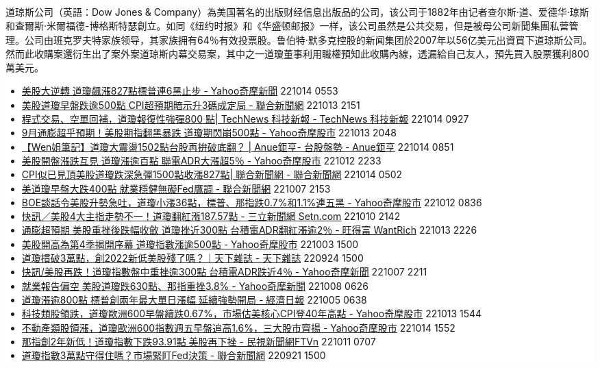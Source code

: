道琼斯公司（英語：Dow Jones & Company）為美国著名的出版财经信息出版品的公司，该公司于1882年由记者查尔斯·道、爱德华·琼斯和查爾斯·米爾福德-博格斯特瑟創立。如同《纽约时报》和《华盛顿邮报》一样，该公司虽然是公共交易，但是被母公司新聞集團私营管理。公司由班克罗夫特家族领导，其家族拥有64％有效投票股。鲁伯特·默多克控股的新闻集团於2007年以56亿美元出資買下道琼斯公司。然而此收購案還衍生出了案外案道琼斯内幕交易案，其中之一道瓊董事利用職權預知此收購內線，透漏給自己友人，預先買入股票獲利800萬美元。
- [美股大逆轉 道瓊飆漲827點標普連6黑止步 - Yahoo奇摩新聞](https://tw.news.yahoo.com/%E7%BE%8E%E8%82%A1%E5%A4%A7%E9%80%86%E8%BD%89-%E9%81%93%E7%93%8A%E9%A3%86%E6%BC%B2827%E9%BB%9E%E6%A8%99%E6%99%AE%E9%80%A36%E9%BB%91%E6%AD%A2%E6%AD%A5-215359416.html "美股大逆轉 道瓊飆漲827點標普連6黑止步 - Yahoo奇摩新聞") 221014 0553
- [美股道瓊早盤跌逾500點 CPI超預期暗示升3碼成定局 - 聯合新聞網](https://udn.com/news/story/6811/6684855 "美股道瓊早盤跌逾500點 CPI超預期暗示升3碼成定局 - 聯合新聞網") 221013 2151
- [程式交易、空單回補，道瓊報復性強彈800 點| TechNews 科技新報 - TechNews 科技新報](https://technews.tw/2022/10/14/us-stock-october-13/ "程式交易、空單回補，道瓊報復性強彈800 點| TechNews 科技新報 - TechNews 科技新報") 221014 0927
- [9月通膨超乎預期！美股期指翻黑暴跌 道瓊期閃崩500點 - Yahoo奇摩股市](https://tw.stock.yahoo.com/news/9%E6%9C%88%E9%80%9A%E8%86%A8%E8%B6%85%E4%B9%8E%E9%A0%90%E6%9C%9F-%E7%BE%8E%E8%82%A1%E6%9C%9F%E6%8C%87%E7%BF%BB%E9%BB%91%E6%9A%B4%E8%B7%8C-%E9%81%93%E7%93%8A%E6%9C%9F%E9%96%83%E5%B4%A9500%E9%BB%9E-124803388.html "9月通膨超乎預期！美股期指翻黑暴跌 道瓊期閃崩500點 - Yahoo奇摩股市") 221013 2048
- [【Wen姐筆記】道瓊大震盪1502點台股再拚破底翻？ | Anue鉅亨- 台股盤勢 - Anue鉅亨](https://news.cnyes.com/news/id/4978798 "【Wen姐筆記】道瓊大震盪1502點台股再拚破底翻？ | Anue鉅亨- 台股盤勢 - Anue鉅亨") 221014 0851
- [美股開盤漲跌互見 道瓊漲逾百點 聯電ADR大漲超5％ - Yahoo奇摩股市](https://tw.stock.yahoo.com/news/%E7%BE%8E%E8%82%A1%E9%96%8B%E7%9B%A4%E6%BC%B2%E8%B7%8C%E4%BA%92%E8%A6%8B-%E9%81%93%E7%93%8A%E6%BC%B2%E9%80%BE%E7%99%BE%E9%BB%9E-%E8%81%AF%E9%9B%BBadr%E5%A4%A7%E6%BC%B2%E8%B6%855-143350294.html "美股開盤漲跌互見 道瓊漲逾百點 聯電ADR大漲超5％ - Yahoo奇摩股市") 221012 2233
- [CPI似已見頂美股道瓊跌深急彈1500點收漲827點| 聯合新聞網 - 聯合新聞網](https://udn.com/news/story/6811/6685376?from=udn-catelistnews_ch2 "CPI似已見頂美股道瓊跌深急彈1500點收漲827點| 聯合新聞網 - 聯合新聞網") 221014 0502
- [美道瓊早盤大跌400點 就業穩健無礙Fed鷹調 - 聯合新聞網](https://udn.com/news/story/6811/6670720 "美道瓊早盤大跌400點 就業穩健無礙Fed鷹調 - 聯合新聞網") 221007 2153
- [BOE談話令美股升勢急吐，道瓊小漲36點，標普、那指跌0.7%和1.1%連五黑 - Yahoo奇摩股市](https://tw.stock.yahoo.com/news/boe%E8%AB%87%E8%A9%B1%E4%BB%A4%E7%BE%8E%E8%82%A1%E5%8D%87%E5%8B%A2%E6%80%A5%E5%90%90-%E9%81%93%E7%93%8A%E5%B0%8F%E6%BC%B236%E9%BB%9E-%E6%A8%99%E6%99%AE-%E9%82%A3%E6%8C%87%E8%B7%8C0-7-002739672.html "BOE談話令美股升勢急吐，道瓊小漲36點，標普、那指跌0.7%和1.1%連五黑 - Yahoo奇摩股市") 221012 0836
- [快訊／美股4大主指走勢不一！道瓊翻紅漲187.57點 - 三立新聞網 Setn.com](https://www.setn.com/News.aspx?NewsID=1190627 "快訊／美股4大主指走勢不一！道瓊翻紅漲187.57點 - 三立新聞網 Setn.com") 221010 2142
- [通膨超預期 美股重挫後跌幅收斂 道瓊挫近300點 台積電ADR翻紅漲逾2％ - 旺得富 WantRich](https://wantrich.chinatimes.com/news/20221013900861-420101 "通膨超預期 美股重挫後跌幅收斂 道瓊挫近300點 台積電ADR翻紅漲逾2％ - 旺得富 WantRich") 221013 2226
- [美股開高為第4季揭開序幕 道瓊指數漲逾500點 - Yahoo奇摩股市](https://tw.stock.yahoo.com/news/%E7%BE%8E%E8%82%A1%E9%96%8B%E9%AB%98%E7%82%BA%E7%AC%AC4%E5%AD%A3%E6%8F%AD%E9%96%8B%E5%BA%8F%E5%B9%95-%E9%81%93%E7%93%8A%E6%8C%87%E6%95%B8%E6%BC%B2%E9%80%BE500%E9%BB%9E-143325318.html "美股開高為第4季揭開序幕 道瓊指數漲逾500點 - Yahoo奇摩股市") 221003 1500
- [道瓊摜破3萬點，創2022新低美股殘了嗎？｜天下雜誌 - 天下雜誌](https://www.cw.com.tw/article/5122922 "道瓊摜破3萬點，創2022新低美股殘了嗎？｜天下雜誌 - 天下雜誌") 220924 1500
- [快訊/美股再跌！道瓊指數盤中重挫逾300點 台積電ADR跌近4％ - Yahoo奇摩新聞](https://tw.news.yahoo.com/%E5%BF%AB%E8%A8%8A-%E7%BE%8E%E8%82%A1%E5%86%8D%E8%B7%8C-%E9%81%93%E7%93%8A%E6%8C%87%E6%95%B8%E7%9B%A4%E4%B8%AD%E9%87%8D%E6%8C%AB%E9%80%BE300%E9%BB%9E-%E5%8F%B0%E7%A9%8D%E9%9B%BBadr%E8%B7%8C%E8%BF%914-141106138.html "快訊/美股再跌！道瓊指數盤中重挫逾300點 台積電ADR跌近4％ - Yahoo奇摩新聞") 221007 2211
- [就業報告偏空 美股道瓊跌630點、那指重挫3.8% - Yahoo奇摩新聞](https://tw.news.yahoo.com/%E5%B0%B1%E6%A5%AD%E5%A0%B1%E5%91%8A%E5%81%8F%E7%A9%BA-%E7%BE%8E%E8%82%A1%E9%81%93%E7%93%8A%E8%B7%8C630%E9%BB%9E-%E9%82%A3%E6%8C%87%E9%87%8D%E6%8C%AB3-8-222648779.html "就業報告偏空 美股道瓊跌630點、那指重挫3.8% - Yahoo奇摩新聞") 221008 0626
- [道瓊漲逾800點 標普創兩年最大單日漲幅 延續強勢開局 - 經濟日報](https://money.udn.com/money/story/5599/6662766?from=edn_msg "道瓊漲逾800點 標普創兩年最大單日漲幅 延續強勢開局 - 經濟日報") 221005 0638
- [科技類股領跌，道瓊歐洲600早盤續跌0.67%，市場估美核心CPI登40年高點 - Yahoo奇摩股市](https://tw.stock.yahoo.com/news/%E7%A7%91%E6%8A%80%E9%A1%9E%E8%82%A1%E9%A0%98%E8%B7%8C-%E9%81%93%E7%93%8A%E6%AD%90%E6%B4%B2600%E6%97%A9%E7%9B%A4%E7%BA%8C%E8%B7%8C0-67-%E5%B8%82%E5%A0%B4%E4%BC%B0%E7%BE%8E%E6%A0%B8%E5%BF%83cpi%E7%99%BB40%E5%B9%B4%E9%AB%98%E9%BB%9E-074452639.html "科技類股領跌，道瓊歐洲600早盤續跌0.67%，市場估美核心CPI登40年高點 - Yahoo奇摩股市") 221013 1544
- [不動產類股領漲，道瓊歐洲600指數週五早盤追高1.6%，三大股市齊揚 - Yahoo奇摩股市](https://tw.stock.yahoo.com/news/%E4%B8%8D%E5%8B%95%E7%94%A2%E9%A1%9E%E8%82%A1%E9%A0%98%E6%BC%B2-%E9%81%93%E7%93%8A%E6%AD%90%E6%B4%B2600%E6%8C%87%E6%95%B8%E9%80%B1%E4%BA%94%E6%97%A9%E7%9B%A4%E8%BF%BD%E9%AB%981-6-%E4%B8%89%E5%A4%A7%E8%82%A1%E5%B8%82%E9%BD%8A%E6%8F%9A-075216734.html?bcmt=1 "不動產類股領漲，道瓊歐洲600指數週五早盤追高1.6%，三大股市齊揚 - Yahoo奇摩股市") 221014 1552
- [那指創2年新低！道瓊指數下跌93.91點 美股再下挫 - 民視新聞網FTVn](https://www.ftvnews.com.tw/news/detail/2022A11W0006 "那指創2年新低！道瓊指數下跌93.91點 美股再下挫 - 民視新聞網FTVn") 221011 0707
- [道瓊指數3萬點守得住嗎？市場緊盯Fed決策 - 聯合新聞網](https://udn.com/news/story/6811/6629666 "道瓊指數3萬點守得住嗎？市場緊盯Fed決策 - 聯合新聞網") 220921 1500
